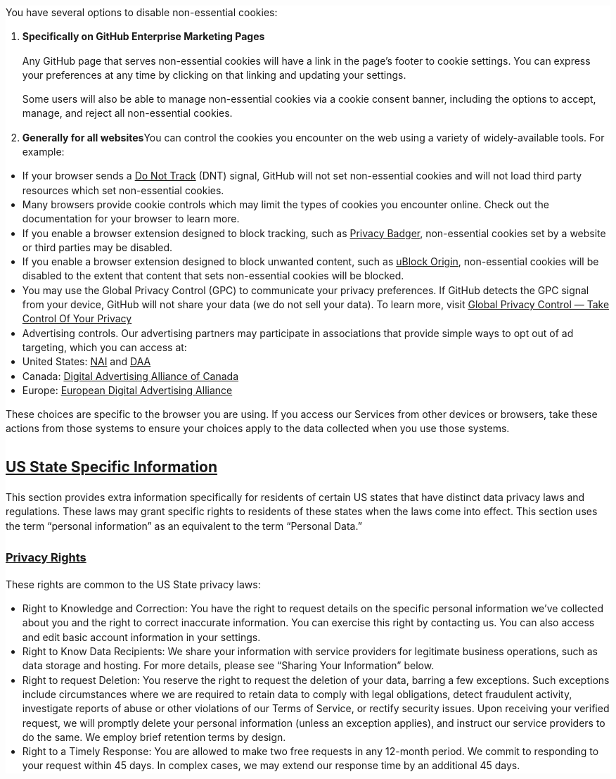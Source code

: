 You have several options to disable non-essential cookies:

1. **Specifically on GitHub Enterprise Marketing Pages**

   Any GitHub page that serves non-essential cookies will have a link in the page’s footer to cookie settings. You can express your preferences at any time by clicking on that linking and updating your settings.

   Some users will also be able to manage non-essential cookies via a cookie consent banner, including the options to accept, manage, and reject all non-essential cookies.

2. **Generally for all websites**You can control the cookies you encounter on the web using a variety of widely-available tools. For example:

* If your browser sends a [Do Not Track](https://en.wikipedia.org/wiki/Do_Not_Track) (DNT) signal, GitHub will not set non-essential cookies and will not load third party resources which set non-essential cookies.
* Many browsers provide cookie controls which may limit the types of cookies you encounter online. Check out the documentation for your browser to learn more.
* If you enable a browser extension designed to block tracking, such as [Privacy Badger](https://en.wikipedia.org/wiki/Privacy_Badger), non-essential cookies set by a website or third parties may be disabled.
* If you enable a browser extension designed to block unwanted content, such as [uBlock Origin](https://en.wikipedia.org/wiki/UBlock_Origin), non-essential cookies will be disabled to the extent that content that sets non-essential cookies will be blocked.
* You may use the Global Privacy Control (GPC) to communicate your privacy preferences. If GitHub detects the GPC signal from your device, GitHub will not share your data (we do not sell your data). To learn more, visit [Global Privacy Control — Take Control Of Your Privacy](https://globalprivacycontrol.org/)
* Advertising controls. Our advertising partners may participate in associations that provide simple ways to opt out of ad targeting, which you can access at:
* United States: [NAI](http://optout.networkadvertising.org) and [DAA](http://optout.aboutads.info/)
* Canada: [Digital Advertising Alliance of Canada](https://youradchoices.ca/)
* Europe: [European Digital Advertising Alliance](http://www.youronlinechoices.com/)

These choices are specific to the browser you are using. If you access our Services from other devices or browsers, take these actions from those systems to ensure your choices apply to the data collected when you use those systems.

[US State Specific Information](#us-state-specific-information)
----------

This section provides extra information specifically for residents of certain US states that have distinct data privacy laws and regulations. These laws may grant specific rights to residents of these states when the laws come into effect. This section uses the term “personal information” as an equivalent to the term “Personal Data.”

### [Privacy Rights](#privacy-rights) ###

These rights are common to the US State privacy laws:

* Right to Knowledge and Correction: You have the right to request details on the specific personal information we’ve collected about you and the right to correct inaccurate information. You can exercise this right by contacting us. You can also access and edit basic account information in your settings.
* Right to Know Data Recipients: We share your information with service providers for legitimate business operations, such as data storage and hosting. For more details, please see “Sharing Your Information” below.
* Right to request Deletion: You reserve the right to request the deletion of your data, barring a few exceptions. Such exceptions include circumstances where we are required to retain data to comply with legal obligations, detect fraudulent activity, investigate reports of abuse or other violations of our Terms of Service, or rectify security issues. Upon receiving your verified request, we will promptly delete your personal information (unless an exception applies), and instruct our service providers to do the same. We employ brief retention terms by design.
* Right to a Timely Response: You are allowed to make two free requests in any 12-month period. We commit to responding to your request within 45 days. In complex cases, we may extend our response time by an additional 45 days.